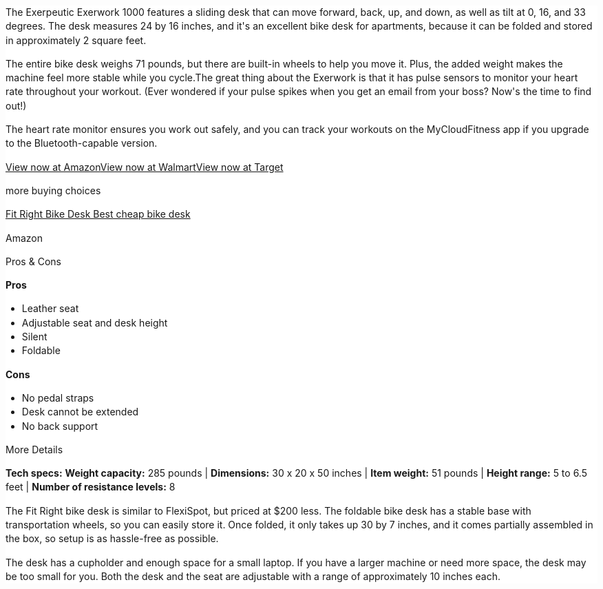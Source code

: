 The Exerpeutic Exerwork 1000 features a sliding desk that can move forward, back, up, and down, as well as tilt at 0, 16, and 33 degrees. The desk measures 24 by 16 inches, and it's an excellent bike desk for apartments, because it can be folded and stored in approximately 2 square feet. 

The entire bike desk weighs 71 pounds, but there are built-in wheels to help you move it. Plus, the added weight makes the machine feel more stable while you cycle.The great thing about the Exerwork is that it has pulse sensors to monitor your heart rate throughout your workout. (Ever wondered if your pulse spikes when you get an email from your boss? Now's the time to find out!) 

The heart rate monitor ensures you work out safely, and you can track your workouts on the MyCloudFitness app if you upgrade to the Bluetooth-capable version. 

[View now at Amazon](https://buy.geni.us/Proxy.ashx?TSID=368250&GR%5FURL=https%3A%2F%2Fwww.amazon.com%2FExerpeutic-ExerWorK-Adjustable-Folding-Exercise%2Fdp%2FB01F8W8PK6%3Ftag%3Dzd-buy-button-20%26ascsubtag%3D%5F%5FCOM%5FCLICK%5FID%5F%5F%7Cc9031713-bc99-44a5-aefa-3eba83e9bdd5%7Cdtp&dtb=1)[View now at Walmart](https://goto.walmart.com/c/5597632/565706/9383?sharedId=zdnet&u=https%3A%2F%2Fwww.walmart.com%2Fip%2FExerpeutic-Overwork-1000-Fully-Adjustable-Desk-Folding-Exercise-Bike-with-Pulse%2F51872341&subId1=zd-__COM_CLICK_ID__-dtp)[View now at Target](https://shop-links.co/link/?url=https%3A%2F%2Fwww.target.com%2Fp%2Fexerpeutic-workfit-1000-desk-station-folding-exercise-bike-with-pulse%2F-%2FA-51851692&publisher_slug=itechdaily19598&exclusive=1) 

more buying choices 

[Fit Right Bike Desk Best cheap bike desk](https://buy.geni.us/Proxy.ashx?TSID=368250&GR%5FURL=https%3A%2F%2Fwww.amazon.com%2FFit-Right-Resistance-Workstation-Stationary%2Fdp%2FB086B8T913%3Ftag%3Dzd-buy-button-20%26ascsubtag%3D%5F%5FCOM%5FCLICK%5FID%5F%5F%7Cc9031713-bc99-44a5-aefa-3eba83e9bdd5%7Cdtp&dtb=1) 

Amazon

Pros & Cons 

**Pros** 
* Leather seat
* Adjustable seat and desk height
* Silent
* Foldable

**Cons** 
* No pedal straps
* Desk cannot be extended
* No back support

More Details 

**Tech specs:** **Weight capacity:** 285 pounds | **Dimensions:** 30 x 20 x 50 inches | **Item weight:** 51 pounds | **Height range:** 5 to 6.5 feet | **Number of resistance levels:** 8

The Fit Right bike desk is similar to FlexiSpot, but priced at $200 less. The foldable bike desk has a stable base with transportation wheels, so you can easily store it. Once folded, it only takes up 30 by 7 inches, and it comes partially assembled in the box, so setup is as hassle-free as possible. 

The desk has a cupholder and enough space for a small laptop. If you have a larger machine or need more space, the desk may be too small for you. Both the desk and the seat are adjustable with a range of approximately 10 inches each. 
